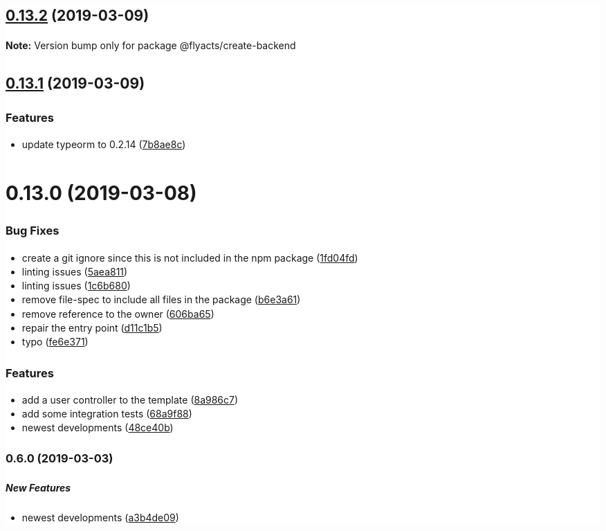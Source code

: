 


## [0.13.2](https://github.com/flyacts/backend/compare/v0.13.1...v0.13.2) (2019-03-09)

**Note:** Version bump only for package @flyacts/create-backend





## [0.13.1](https://github.com/flyacts/create-backend/compare/v0.13.0...v0.13.1) (2019-03-09)


### Features

* update typeorm to 0.2.14 ([7b8ae8c](https://github.com/flyacts/create-backend/commit/7b8ae8c))





# 0.13.0 (2019-03-08)


### Bug Fixes

* create a git ignore since this is not included in the npm package ([1fd04fd](https://github.com/flyacts/create-backend/commit/1fd04fd))
* linting issues ([5aea811](https://github.com/flyacts/create-backend/commit/5aea811))
* linting issues ([1c6b680](https://github.com/flyacts/create-backend/commit/1c6b680))
* remove file-spec to include all files in the package ([b6e3a61](https://github.com/flyacts/create-backend/commit/b6e3a61))
* remove reference to the owner ([606ba65](https://github.com/flyacts/create-backend/commit/606ba65))
* repair the entry point ([d11c1b5](https://github.com/flyacts/create-backend/commit/d11c1b5))
* typo ([fe6e371](https://github.com/flyacts/create-backend/commit/fe6e371))


### Features

* add a user controller to the template ([8a986c7](https://github.com/flyacts/create-backend/commit/8a986c7))
* add some integration tests ([68a9f88](https://github.com/flyacts/create-backend/commit/68a9f88))
* newest developments ([48ce40b](https://github.com/flyacts/create-backend/commit/48ce40b))





### 0.6.0 (2019-03-03)

##### New Features

*  newest developments ([a3b4de09](https://github.com/flyacts/create-backend/commit/a3b4de0924cfff5f7c8a9f046731eb9203df2415))
